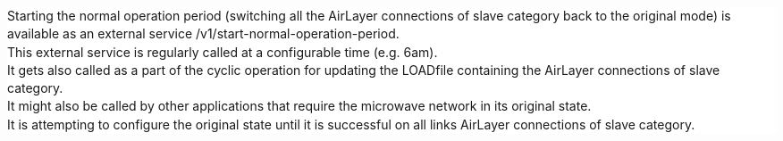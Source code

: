 Starting the normal operation period (switching all the AirLayer connections of slave category back to the original mode) is available as an external service /v1/start-normal-operation-period.  
This external service is regularly called at a configurable time (e.g. 6am).  
It gets also called as a part of the cyclic operation for updating the LOADfile containing the AirLayer connections of slave category.  
It might also be called by other applications that require the microwave network in its original state.  
It is attempting to configure the original state until it is successful on all links AirLayer connections of slave category.  
